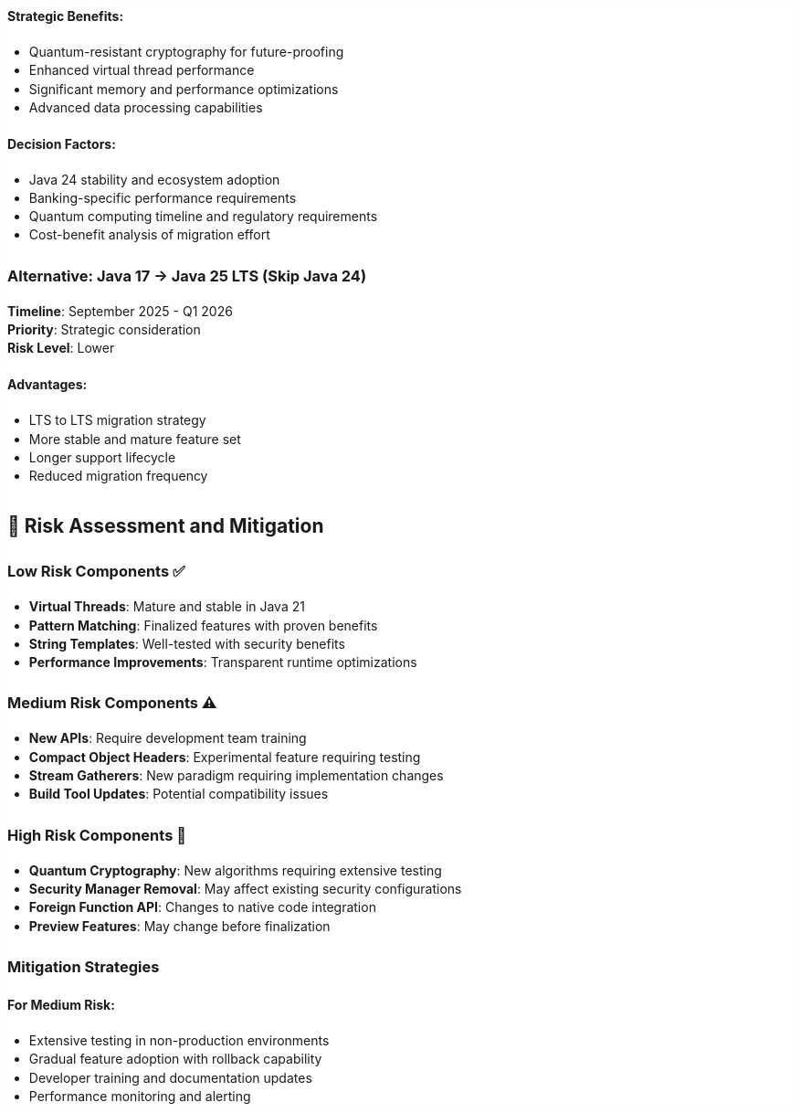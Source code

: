 #### **Strategic Benefits:**
- Quantum-resistant cryptography for future-proofing
- Enhanced virtual thread performance
- Significant memory and performance optimizations
- Advanced data processing capabilities

#### **Decision Factors:**
- Java 24 stability and ecosystem adoption
- Banking-specific performance requirements
- Quantum computing timeline and regulatory requirements
- Cost-benefit analysis of migration effort

### **Alternative: Java 17 → Java 25 LTS (Skip Java 24)**
**Timeline**: September 2025 - Q1 2026  
**Priority**: Strategic consideration  
**Risk Level**: Lower

#### **Advantages:**
- LTS to LTS migration strategy
- More stable and mature feature set
- Longer support lifecycle
- Reduced migration frequency

## 🎯 **Risk Assessment and Mitigation**

### **Low Risk Components** ✅
- **Virtual Threads**: Mature and stable in Java 21
- **Pattern Matching**: Finalized features with proven benefits
- **String Templates**: Well-tested with security benefits
- **Performance Improvements**: Transparent runtime optimizations

### **Medium Risk Components** ⚠️
- **New APIs**: Require development team training
- **Compact Object Headers**: Experimental feature requiring testing
- **Stream Gatherers**: New paradigm requiring implementation changes
- **Build Tool Updates**: Potential compatibility issues

### **High Risk Components** 🔴
- **Quantum Cryptography**: New algorithms requiring extensive testing
- **Security Manager Removal**: May affect existing security configurations
- **Foreign Function API**: Changes to native code integration
- **Preview Features**: May change before finalization

### **Mitigation Strategies**

#### **For Medium Risk:**
- Extensive testing in non-production environments
- Gradual feature adoption with rollback capability
- Developer training and documentation updates
- Performance monitoring and alerting
